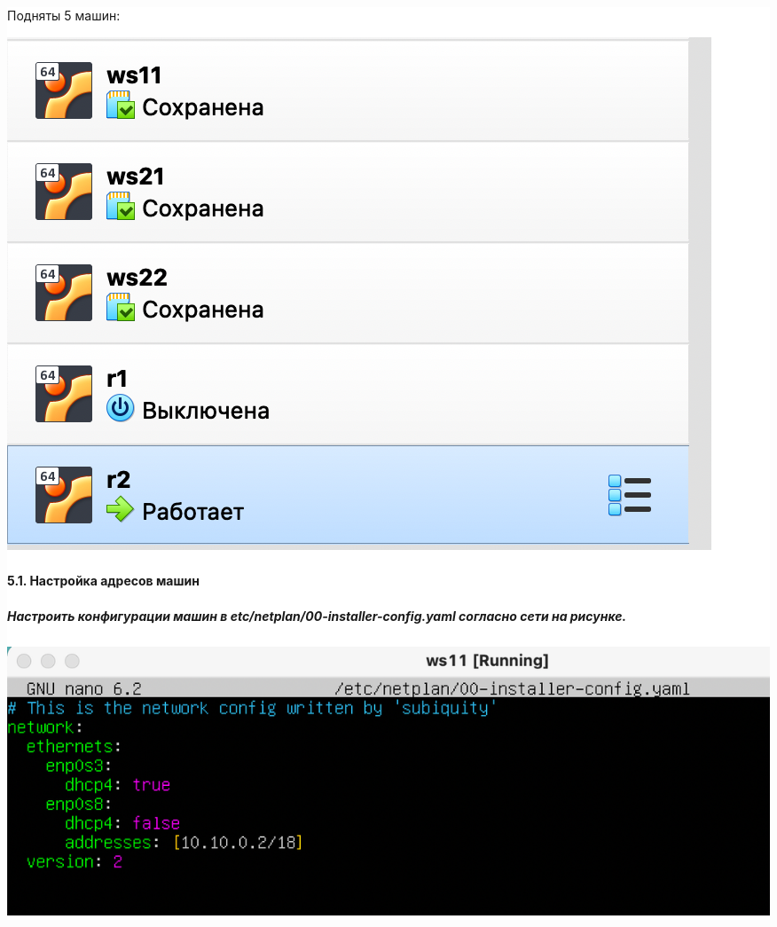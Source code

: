 Подняты 5 машин:

![](img/5/5.1.machines.png)

#### 5.1. Настройка адресов машин
##### Настроить конфигурации машин в *etc/netplan/00-installer-config.yaml* согласно сети на рисунке.

![](img/5/5.1.ws11_netplan.png)
